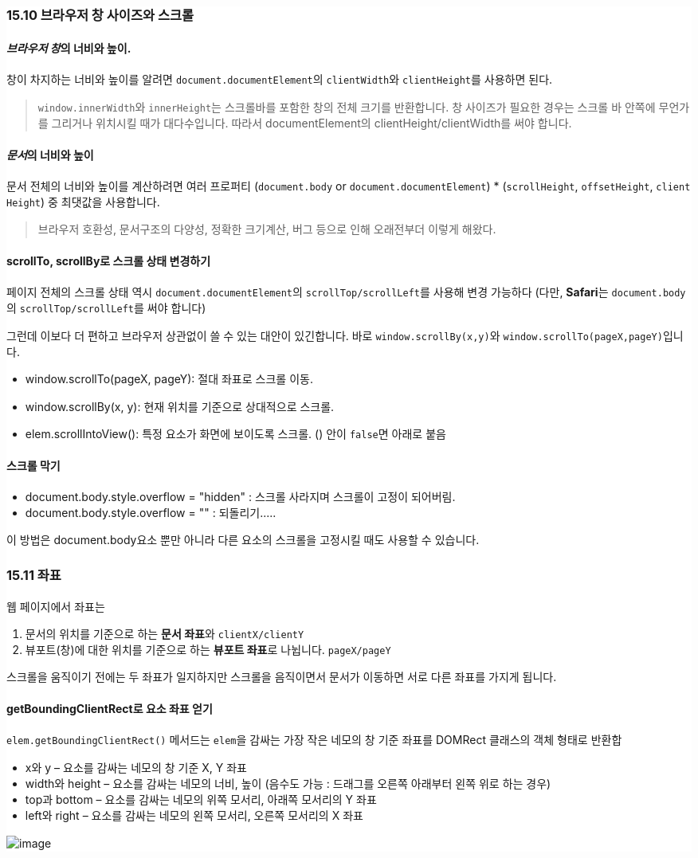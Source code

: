 ### 15.10 브라우저 창 사이즈와 스크롤

#### *브라우저 창*의 너비와 높이.

창이 차지하는 너비와 높이를 알려면 `document.documentElement`의 `clientWidth`와 `clientHeight`를 사용하면 된다.

> `window.innerWidth`와 `innerHeight`는 스크롤바를 포함한 창의 전체 크기를 반환합니다.
> 창 사이즈가 필요한 경우는 스크롤 바 안쪽에 무언가를 그리거나 위치시킬 때가 대다수입니다.
> 따라서 documentElement의 clientHeight/clientWidth를 써야 합니다.

#### *문서*의 너비와 높이

문서 전체의 너비와 높이를 계산하려면 여러 프로퍼티
(`document.body` or `document.documentElement`) \* (`scrollHeight`, `offsetHeight`, `clientHeight`) 중 최댓값을 사용합니다.

> 브라우저 호환성, 문서구조의 다양성, 정확한 크기계산, 버그 등으로 인해 오래전부더 이렇게 해왔다.

#### scrollTo, scrollBy로 스크롤 상태 변경하기

페이지 전체의 스크롤 상태 역시 `document.documentElement`의 `scrollTop/scrollLeft`를 사용해 변경 가능하다
(다만, **Safari**는 `document.body`의 `scrollTop/scrollLeft`를 써야 합니다)

그런데 이보다 더 편하고 브라우저 상관없이 쓸 수 있는 대안이 있긴합니다.
바로 `window.scrollBy(x,y)`와 `window.scrollTo(pageX,pageY)`입니다.

- window.scrollTo(pageX, pageY): 절대 좌표로 스크롤 이동.
- window.scrollBy(x, y): 현재 위치를 기준으로 상대적으로 스크롤.

- elem.scrollIntoView(): 특정 요소가 화면에 보이도록 스크롤. () 안이 `false`면 아래로 붙음

#### 스크롤 막기

- document.body.style.overflow = "hidden" : 스크롤 사라지며 스크롤이 고정이 되어버림.
- document.body.style.overflow = "" : 되돌리기.....

이 방법은 document.body요소 뿐만 아니라 다른 요소의 스크롤을 고정시킬 때도 사용할 수 있습니다.

### 15.11 좌표

웹 페이지에서 좌표는

1. 문서의 위치를 기준으로 하는 **문서 좌표**와 `clientX/clientY`
2. 뷰포트(창)에 대한 위치를 기준으로 하는 **뷰포트 좌표**로 나뉩니다. `pageX/pageY`

스크롤을 움직이기 전에는 두 좌표가 일지하지만 스크롤을 음직이면서 문서가 이동하면 서로 다른 좌표를 가지게 됩니다.

#### getBoundingClientRect로 요소 좌표 얻기

`elem.getBoundingClientRect()` 메서드는 `elem`을 감싸는 가장 작은 네모의 창 기준 좌표를 DOMRect 클래스의 객체 형태로 반환합

- x와 y – 요소를 감싸는 네모의 창 기준 X, Y 좌표
- width와 height – 요소를 감싸는 네모의 너비, 높이
  (음수도 가능 : 드래그를 오른쪽 아래부터 왼쪽 위로 하는 경우)
- top과 bottom – 요소를 감싸는 네모의 위쪽 모서리, 아래쪽 모서리의 Y 좌표
- left와 right – 요소를 감싸는 네모의 왼쪽 모서리, 오른쪽 모서리의 X 좌표

![image](https://github.com/user-attachments/assets/872b1d1a-eb09-4f79-886e-506154c6a57e)
